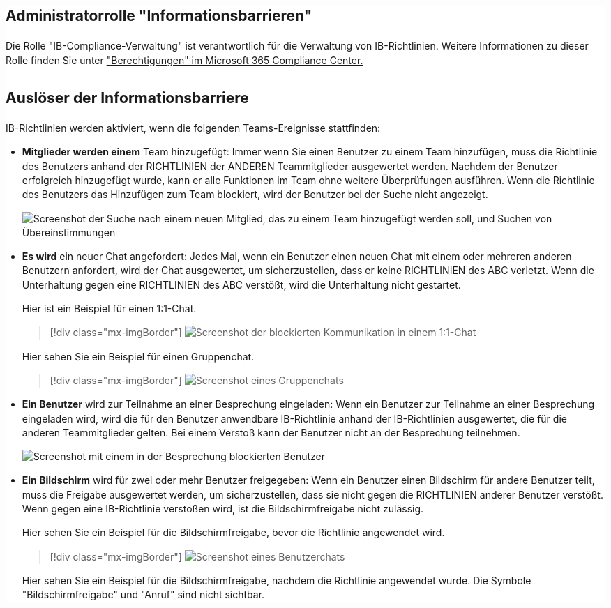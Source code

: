 ## <a name="information-barriers-administrator-role"></a>Administratorrolle "Informationsbarrieren"

Die Rolle "IB-Compliance-Verwaltung" ist verantwortlich für die Verwaltung von IB-Richtlinien. Weitere Informationen zu dieser Rolle finden Sie unter ["Berechtigungen" im Microsoft 365 Compliance Center.](https://docs.microsoft.com/office365/securitycompliance/permissions-in-the-security-and-compliance-center)

## <a name="information-barrier-triggers"></a>Auslöser der Informationsbarriere

IB-Richtlinien werden aktiviert, wenn die folgenden Teams-Ereignisse stattfinden:

- **Mitglieder werden einem** Team hinzugefügt: Immer wenn Sie einen Benutzer zu einem Team hinzufügen, muss die Richtlinie des Benutzers anhand der RICHTLINIEN der ANDEREN Teammitglieder ausgewertet werden. Nachdem der Benutzer erfolgreich hinzugefügt wurde, kann er alle Funktionen im Team ohne weitere Überprüfungen ausführen. Wenn die Richtlinie des Benutzers das Hinzufügen zum Team blockiert, wird der Benutzer bei der Suche nicht angezeigt.

    ![Screenshot der Suche nach einem neuen Mitglied, das zu einem Team hinzugefügt werden soll, und Suchen von Übereinstimmungen](media/information-barriers-add-members.png)

- **Es wird** ein neuer Chat angefordert: Jedes Mal, wenn ein Benutzer einen neuen Chat mit einem oder mehreren anderen Benutzern anfordert, wird der Chat ausgewertet, um sicherzustellen, dass er keine RICHTLINIEN des ABC verletzt. Wenn die Unterhaltung gegen eine RICHTLINIEN des ABC verstößt, wird die Unterhaltung nicht gestartet.

    Hier ist ein Beispiel für einen 1:1-Chat.

    > [!div class="mx-imgBorder"]
    > ![Screenshot der blockierten Kommunikation in einem 1:1-Chat](media/information-barriers-one-one-chat.png)

    Hier sehen Sie ein Beispiel für einen Gruppenchat.

    > [!div class="mx-imgBorder"]
    > ![Screenshot eines Gruppenchats](media/information-barriers-group-chat.png)

- **Ein Benutzer** wird zur Teilnahme an einer Besprechung eingeladen: Wenn ein Benutzer zur Teilnahme an einer Besprechung eingeladen wird, wird die für den Benutzer anwendbare IB-Richtlinie anhand der IB-Richtlinien ausgewertet, die für die anderen Teammitglieder gelten. Bei einem Verstoß kann der Benutzer nicht an der Besprechung teilnehmen.

    ![Screenshot mit einem in der Besprechung blockierten Benutzer](media/information-barriers-meeting.png)

- **Ein Bildschirm** wird für zwei oder mehr Benutzer freigegeben: Wenn ein Benutzer einen Bildschirm für andere Benutzer teilt, muss die Freigabe ausgewertet werden, um sicherzustellen, dass sie nicht gegen die RICHTLINIEN anderer Benutzer verstößt. Wenn gegen eine IB-Richtlinie verstoßen wird, ist die Bildschirmfreigabe nicht zulässig. 
 
    Hier sehen Sie ein Beispiel für die Bildschirmfreigabe, bevor die Richtlinie angewendet wird. 

    > [!div class="mx-imgBorder"]
    > ![Screenshot eines Benutzerchats](media/ib-before-screen-share-policy.png)

    Hier sehen Sie ein Beispiel für die Bildschirmfreigabe, nachdem die Richtlinie angewendet wurde. Die Symbole "Bildschirmfreigabe" und "Anruf" sind nicht sichtbar.
